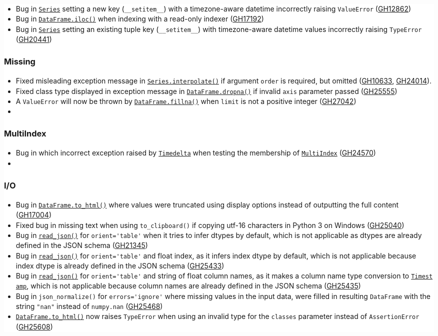 - Bug in [``Series``](https://pandas.pydata.org/pandas-docs/stable/reference/api/pandas.Series.html#pandas.Series) setting a new key (``__setitem__``) with a timezone-aware datetime incorrectly raising ``ValueError`` ([GH12862](https://github.com/pandas-dev/pandas/issues/12862))
- Bug in [``DataFrame.iloc()``](https://pandas.pydata.org/pandas-docs/stable/reference/api/pandas.DataFrame.iloc.html#pandas.DataFrame.iloc) when indexing with a read-only indexer ([GH17192](https://github.com/pandas-dev/pandas/issues/17192))
- Bug in [``Series``](https://pandas.pydata.org/pandas-docs/stable/reference/api/pandas.Series.html#pandas.Series) setting an existing tuple key (``__setitem__``) with timezone-aware datetime values incorrectly raising ``TypeError`` ([GH20441](https://github.com/pandas-dev/pandas/issues/20441))

### Missing

- Fixed misleading exception message in [``Series.interpolate()``](https://pandas.pydata.org/pandas-docs/stable/reference/api/pandas.Series.interpolate.html#pandas.Series.interpolate) if argument ``order`` is required, but omitted ([GH10633](https://github.com/pandas-dev/pandas/issues/10633), [GH24014](https://github.com/pandas-dev/pandas/issues/24014)).
- Fixed class type displayed in exception message in [``DataFrame.dropna()``](https://pandas.pydata.org/pandas-docs/stable/reference/api/pandas.DataFrame.dropna.html#pandas.DataFrame.dropna) if invalid ``axis`` parameter passed ([GH25555](https://github.com/pandas-dev/pandas/issues/25555))
- A ``ValueError`` will now be thrown by [``DataFrame.fillna()``](https://pandas.pydata.org/pandas-docs/stable/reference/api/pandas.DataFrame.fillna.html#pandas.DataFrame.fillna) when ``limit`` is not a positive integer ([GH27042](https://github.com/pandas-dev/pandas/issues/27042))
- 

### MultiIndex

- Bug in which incorrect exception raised by [``Timedelta``](https://pandas.pydata.org/pandas-docs/stable/reference/api/pandas.Timedelta.html#pandas.Timedelta) when testing the membership of [``MultiIndex``](https://pandas.pydata.org/pandas-docs/stable/reference/api/pandas.MultiIndex.html#pandas.MultiIndex) ([GH24570](https://github.com/pandas-dev/pandas/issues/24570))
- 

### I/O

- Bug in [``DataFrame.to_html()``](https://pandas.pydata.org/pandas-docs/stable/reference/api/pandas.DataFrame.to_html.html#pandas.DataFrame.to_html) where values were truncated using display options instead of outputting the full content ([GH17004](https://github.com/pandas-dev/pandas/issues/17004))
- Fixed bug in missing text when using ``to_clipboard()`` if copying utf-16 characters in Python 3 on Windows ([GH25040](https://github.com/pandas-dev/pandas/issues/25040))
- Bug in [``read_json()``](https://pandas.pydata.org/pandas-docs/stable/reference/api/pandas.read_json.html#pandas.read_json) for ``orient='table'`` when it tries to infer dtypes by default, which is not applicable as dtypes are already defined in the JSON schema ([GH21345](https://github.com/pandas-dev/pandas/issues/21345))
- Bug in [``read_json()``](https://pandas.pydata.org/pandas-docs/stable/reference/api/pandas.read_json.html#pandas.read_json) for ``orient='table'`` and float index, as it infers index dtype by default, which is not applicable because index dtype is already defined in the JSON schema ([GH25433](https://github.com/pandas-dev/pandas/issues/25433))
- Bug in [``read_json()``](https://pandas.pydata.org/pandas-docs/stable/reference/api/pandas.read_json.html#pandas.read_json) for ``orient='table'`` and string of float column names, as it makes a column name type conversion to [``Timestamp``](https://pandas.pydata.org/pandas-docs/stable/reference/api/pandas.Timestamp.html#pandas.Timestamp), which is not applicable because column names are already defined in the JSON schema ([GH25435](https://github.com/pandas-dev/pandas/issues/25435))
- Bug in ``json_normalize()`` for ``errors='ignore'`` where missing values in the input data, were filled in resulting ``DataFrame`` with the string ``"nan"`` instead of ``numpy.nan`` ([GH25468](https://github.com/pandas-dev/pandas/issues/25468))
- [``DataFrame.to_html()``](https://pandas.pydata.org/pandas-docs/stable/reference/api/pandas.DataFrame.to_html.html#pandas.DataFrame.to_html) now raises ``TypeError`` when using an invalid type for the ``classes`` parameter instead of ``AssertionError`` ([GH25608](https://github.com/pandas-dev/pandas/issues/25608))